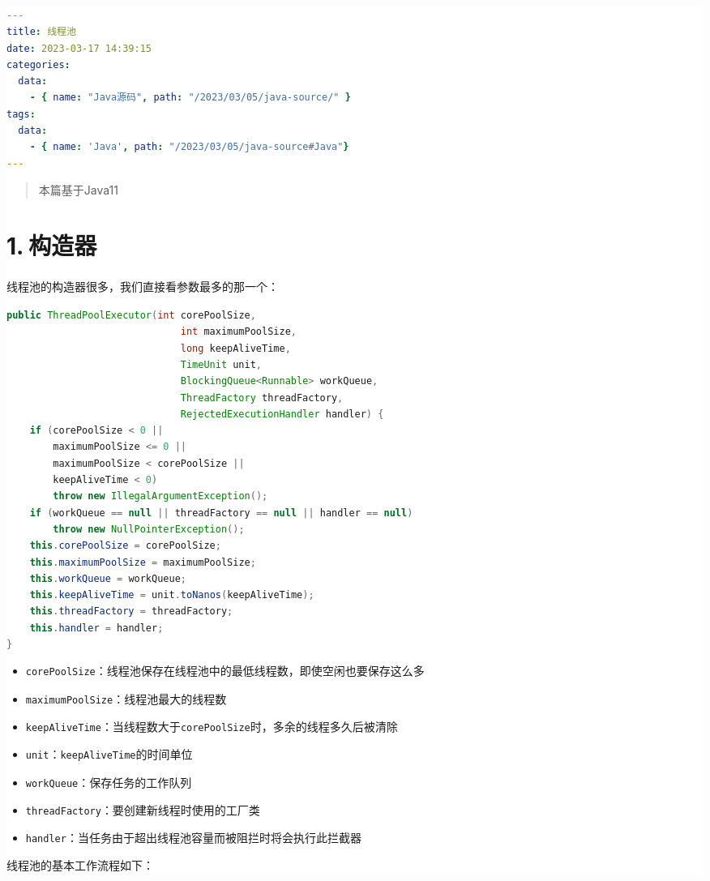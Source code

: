 ```yaml
---
title: 线程池
date: 2023-03-17 14:39:15
categories:
  data:
    - { name: "Java源码", path: "/2023/03/05/java-source/" }
tags:	
  data:
    - { name: 'Java', path: "/2023/03/05/java-source#Java"}
---
```


> 本篇基于Java11

# 1. 构造器

线程池的构造器很多，我们直接看参数最多的那一个：

```java
public ThreadPoolExecutor(int corePoolSize,
                              int maximumPoolSize,
                              long keepAliveTime,
                              TimeUnit unit,
                              BlockingQueue<Runnable> workQueue,
                              ThreadFactory threadFactory,
                              RejectedExecutionHandler handler) {
    if (corePoolSize < 0 ||
        maximumPoolSize <= 0 ||
        maximumPoolSize < corePoolSize ||
        keepAliveTime < 0)
        throw new IllegalArgumentException();
    if (workQueue == null || threadFactory == null || handler == null)
        throw new NullPointerException();
    this.corePoolSize = corePoolSize;
    this.maximumPoolSize = maximumPoolSize;
    this.workQueue = workQueue;
    this.keepAliveTime = unit.toNanos(keepAliveTime);
    this.threadFactory = threadFactory;
    this.handler = handler;
}
```

- `corePoolSize`：线程池保存在线程池中的最低线程数，即使空闲也要保存这么多
- `maximumPoolSize`：线程池最大的线程数
- `keepAliveTime`：当线程数大于`corePoolSize`时，多余的线程多久后被清除
- `unit`：`keepAliveTime`的时间单位
- `workQueue`：保存任务的工作队列

- `threadFactory`：要创建新线程时使用的工厂类
- `handler`：当任务由于超出线程池容量而被阻拦时将会执行此拦截器

线程池的基本工作流程如下：
